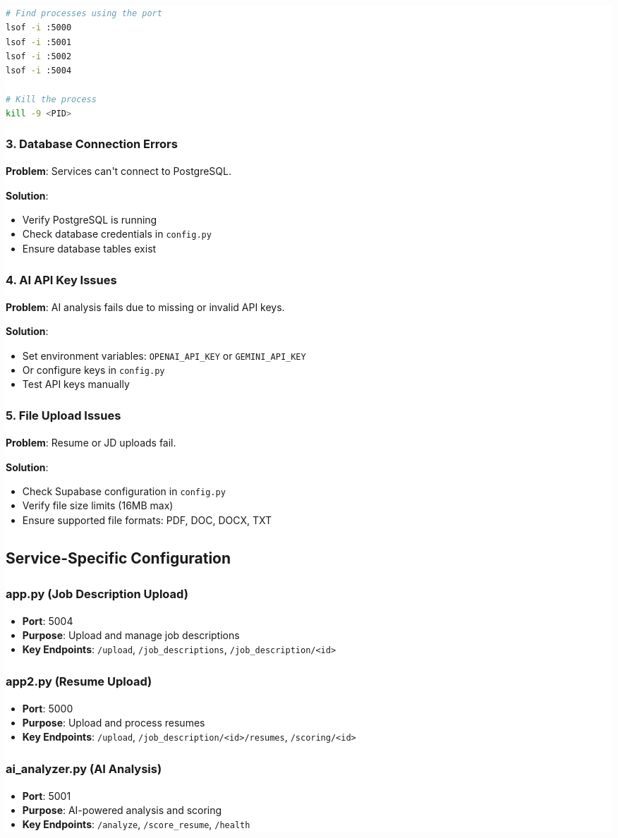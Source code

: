 ```bash
# Find processes using the port
lsof -i :5000
lsof -i :5001
lsof -i :5002
lsof -i :5004

# Kill the process
kill -9 <PID>
```

### 3. Database Connection Errors
**Problem**: Services can't connect to PostgreSQL.

**Solution**: 
- Verify PostgreSQL is running
- Check database credentials in `config.py`
- Ensure database tables exist

### 4. AI API Key Issues
**Problem**: AI analysis fails due to missing or invalid API keys.

**Solution**:
- Set environment variables: `OPENAI_API_KEY` or `GEMINI_API_KEY`
- Or configure keys in `config.py`
- Test API keys manually

### 5. File Upload Issues
**Problem**: Resume or JD uploads fail.

**Solution**:
- Check Supabase configuration in `config.py`
- Verify file size limits (16MB max)
- Ensure supported file formats: PDF, DOC, DOCX, TXT

## Service-Specific Configuration

### app.py (Job Description Upload)
- **Port**: 5004
- **Purpose**: Upload and manage job descriptions
- **Key Endpoints**: `/upload`, `/job_descriptions`, `/job_description/<id>`

### app2.py (Resume Upload)
- **Port**: 5000
- **Purpose**: Upload and process resumes
- **Key Endpoints**: `/upload`, `/job_description/<id>/resumes`, `/scoring/<id>`

### ai_analyzer.py (AI Analysis)
- **Port**: 5001
- **Purpose**: AI-powered analysis and scoring
- **Key Endpoints**: `/analyze`, `/score_resume`, `/health`
